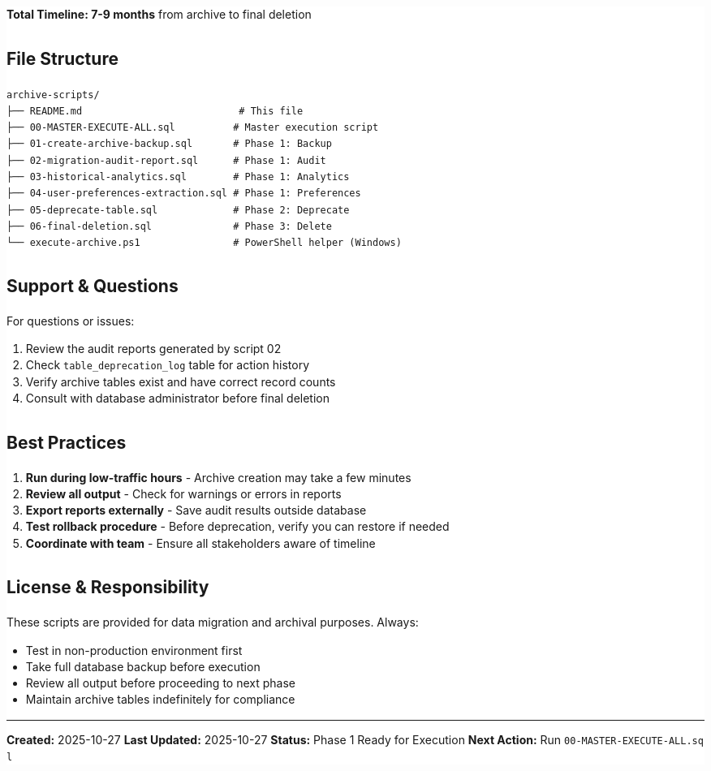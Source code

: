 **Total Timeline: 7-9 months** from archive to final deletion

## File Structure

```
archive-scripts/
├── README.md                           # This file
├── 00-MASTER-EXECUTE-ALL.sql          # Master execution script
├── 01-create-archive-backup.sql       # Phase 1: Backup
├── 02-migration-audit-report.sql      # Phase 1: Audit
├── 03-historical-analytics.sql        # Phase 1: Analytics
├── 04-user-preferences-extraction.sql # Phase 1: Preferences
├── 05-deprecate-table.sql             # Phase 2: Deprecate
├── 06-final-deletion.sql              # Phase 3: Delete
└── execute-archive.ps1                # PowerShell helper (Windows)
```

## Support & Questions

For questions or issues:
1. Review the audit reports generated by script 02
2. Check `table_deprecation_log` table for action history
3. Verify archive tables exist and have correct record counts
4. Consult with database administrator before final deletion

## Best Practices

1. **Run during low-traffic hours** - Archive creation may take a few minutes
2. **Review all output** - Check for warnings or errors in reports
3. **Export reports externally** - Save audit results outside database
4. **Test rollback procedure** - Before deprecation, verify you can restore if needed
5. **Coordinate with team** - Ensure all stakeholders aware of timeline

## License & Responsibility

These scripts are provided for data migration and archival purposes. Always:
- Test in non-production environment first
- Take full database backup before execution
- Review all output before proceeding to next phase
- Maintain archive tables indefinitely for compliance

---

**Created:** 2025-10-27
**Last Updated:** 2025-10-27
**Status:** Phase 1 Ready for Execution
**Next Action:** Run `00-MASTER-EXECUTE-ALL.sql`
